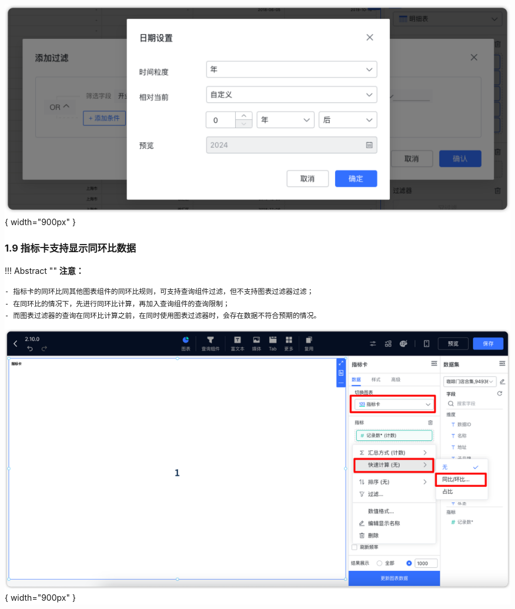 ![更新1](./newimg/1.8%20图表过滤器支持动态日期2.png){ width="900px" }

### 1.9  指标卡支持显示同环比数据
!!! Abstract ""
    **注意：**

    - 指标卡的同环比同其他图表组件的同环比规则，可支持查询组件过滤，但不支持图表过滤器过滤；
    - 在同环比的情况下，先进行同环比计算，再加入查询组件的查询限制；
    - 而图表过滤器的查询在同环比计算之前，在同时使用图表过滤器时，会存在数据不符合预期的情况。

![更新1](./newimg/1.9%20%20指标卡支持显示同环比数据1.png){ width="900px" }